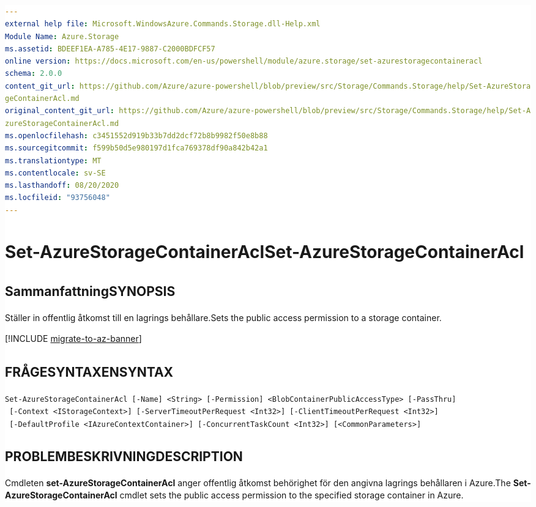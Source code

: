 ```yaml
---
external help file: Microsoft.WindowsAzure.Commands.Storage.dll-Help.xml
Module Name: Azure.Storage
ms.assetid: BDEEF1EA-A785-4E17-9887-C2000BDFCF57
online version: https://docs.microsoft.com/en-us/powershell/module/azure.storage/set-azurestoragecontaineracl
schema: 2.0.0
content_git_url: https://github.com/Azure/azure-powershell/blob/preview/src/Storage/Commands.Storage/help/Set-AzureStorageContainerAcl.md
original_content_git_url: https://github.com/Azure/azure-powershell/blob/preview/src/Storage/Commands.Storage/help/Set-AzureStorageContainerAcl.md
ms.openlocfilehash: c3451552d919b33b7dd2dcf72b8b9982f50e8b88
ms.sourcegitcommit: f599b50d5e980197d1fca769378df90a842b42a1
ms.translationtype: MT
ms.contentlocale: sv-SE
ms.lasthandoff: 08/20/2020
ms.locfileid: "93756048"
---
```

# <span data-ttu-id="572d7-101">Set-AzureStorageContainerAcl</span><span class="sxs-lookup"><span data-stu-id="572d7-101">Set-AzureStorageContainerAcl</span></span>

## <span data-ttu-id="572d7-102">Sammanfattning</span><span class="sxs-lookup"><span data-stu-id="572d7-102">SYNOPSIS</span></span>
<span data-ttu-id="572d7-103">Ställer in offentlig åtkomst till en lagrings behållare.</span><span class="sxs-lookup"><span data-stu-id="572d7-103">Sets the public access permission to a storage container.</span></span>

[!INCLUDE [migrate-to-az-banner](../../includes/migrate-to-az-banner.md)]

## <span data-ttu-id="572d7-104">FRÅGESYNTAXEN</span><span class="sxs-lookup"><span data-stu-id="572d7-104">SYNTAX</span></span>

```
Set-AzureStorageContainerAcl [-Name] <String> [-Permission] <BlobContainerPublicAccessType> [-PassThru]
 [-Context <IStorageContext>] [-ServerTimeoutPerRequest <Int32>] [-ClientTimeoutPerRequest <Int32>]
 [-DefaultProfile <IAzureContextContainer>] [-ConcurrentTaskCount <Int32>] [<CommonParameters>]
```

## <span data-ttu-id="572d7-105">PROBLEMBESKRIVNING</span><span class="sxs-lookup"><span data-stu-id="572d7-105">DESCRIPTION</span></span>
<span data-ttu-id="572d7-106">Cmdleten **set-AzureStorageContainerAcl** anger offentlig åtkomst behörighet för den angivna lagrings behållaren i Azure.</span><span class="sxs-lookup"><span data-stu-id="572d7-106">The **Set-AzureStorageContainerAcl** cmdlet sets the public access permission to the specified storage container in Azure.</span></span>

